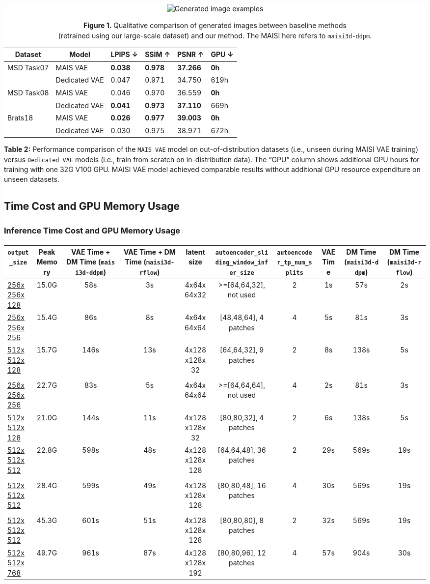 <div align="center">

![Generated image examples](https://developer-blogs.nvidia.com/wp-content/uploads/2024/06/generated-medical-image-method-comparison-1.png)

**Figure 1.** Qualitative comparison of generated images between baseline methods<br>(retrained using our large-scale dataset) and our method. The MAISI here refers to `maisi3d-ddpm`.

</div>

| Dataset     | Model           | LPIPS ↓ | SSIM ↑ | PSNR ↑  | GPU ↓  |
|-------------|-----------------|----------|--------|---------|--------|
| MSD Task07  | MAIS VAE        | **0.038**| **0.978**|**37.266**| **0h** |
|             | Dedicated VAE   | 0.047    | 0.971  | 34.750  | 619h   |
| MSD Task08  | MAIS VAE        | 0.046    | 0.970  | 36.559  | **0h** |
|             | Dedicated VAE   | **0.041**|**0.973**|**37.110**| 669h   |
| Brats18     | MAIS VAE        | **0.026**|**0.977**| **39.003**| **0h** |
|             | Dedicated VAE   | 0.030    | 0.975 | 38.971  | 672h   |

**Table 2:** Performance comparison of the `MAIS VAE` model on out-of-distribution datasets (i.e., unseen during MAISI VAE training) versus `Dedicated VAE` models (i.e., train from scratch on in-distribution data). The “GPU” column shows additional GPU hours for training with one 32G V100 GPU. MAISI VAE model achieved comparable results without additional GPU resource expenditure on unseen datasets.


## Time Cost and GPU Memory Usage

### Inference Time Cost and GPU Memory Usage
| `output_size` | Peak Memory | VAE Time + DM Time (`maisi3d-ddpm`) | VAE Time + DM Time (`maisi3d-rflow`) | latent size | `autoencoder_sliding_window_infer_size` | `autoencoder_tp_num_splits` | VAE Time | DM Time (`maisi3d-ddpm`) | DM Time (`maisi3d-rflow`) |
|---------------|:-----------:|:------------------------:|:------------------------:|:--------------------------------------:|:--------------------------------------:|:---------------------------:|:--------:|:---------------:|:---------------:|
| [256x256x128](./configs/config_infer_16g_256x256x128.json)   | 15.0G      | 58s                      | 3s                       | 4x64x64x32 | >=[64,64,32], not used                 | 2                           | 1s       | 57s     | 2s               |
| [256x256x256](./configs/config_infer_16g_256x256x256.json)   | 15.4G      | 86s                      | 8s                       | 4x64x64x64 | [48,48,64], 4 patches                  | 4                           | 5s       | 81s     | 3s              |
| [512x512x128](./configs/config_infer_16g_512x512x128.json)   | 15.7G      | 146s                     | 13s                      | 4x128x128x32 | [64,64,32], 9 patches                  | 2                           | 8s       | 138s    | 5s              |
|               |            |                            |                            |                                        |                             |                             |         |               |                 |
| [256x256x256](./configs/config_infer_24g_256x256x256.json)   | 22.7G      | 83s                      | 5s                       | 4x64x64x64 | >=[64,64,64], not used                 | 4                           | 2s       | 81s     | 3s              |
| [512x512x128](./configs/config_infer_24g_512x512x128.json)   | 21.0G      | 144s                     | 11s                      | 4x128x128x32 | [80,80,32], 4 patches                  | 2                           | 6s       | 138s    | 5s              |
| [512x512x512](./configs/config_infer_24g_512x512x512.json)   | 22.8G      | 598s                     | 48s                      | 4x128x128x128 | [64,64,48], 36 patches                 | 2                           | 29s      | 569s    | 19s              |
|               |            |                            |                            |                                        |                             |                             |         |               |                 |
| [512x512x512](./configs/config_infer_32g_512x512x512.json)   | 28.4G      | 599s                     | 49s                      | 4x128x128x128 | [80,80,48], 16 patches                 | 4                           | 30s      | 569s    | 19s              |
|               |            |                            |                            |                                        |                             |                             |         |               |                 |
| [512x512x512](./configs/config_infer_80g_512x512x512.json)   | 45.3G      | 601s                     | 51s                      | 4x128x128x128 | [80,80,80], 8 patches                  | 2                           | 32s      | 569s    | 19s              |
| [512x512x768](./configs/config_infer_80g_512x512x768.json)   | 49.7G      | 961s                     | 87s                      | 4x128x128x192 | [80,80,96], 12 patches                 | 4                           | 57s      | 904s    | 30s              |
